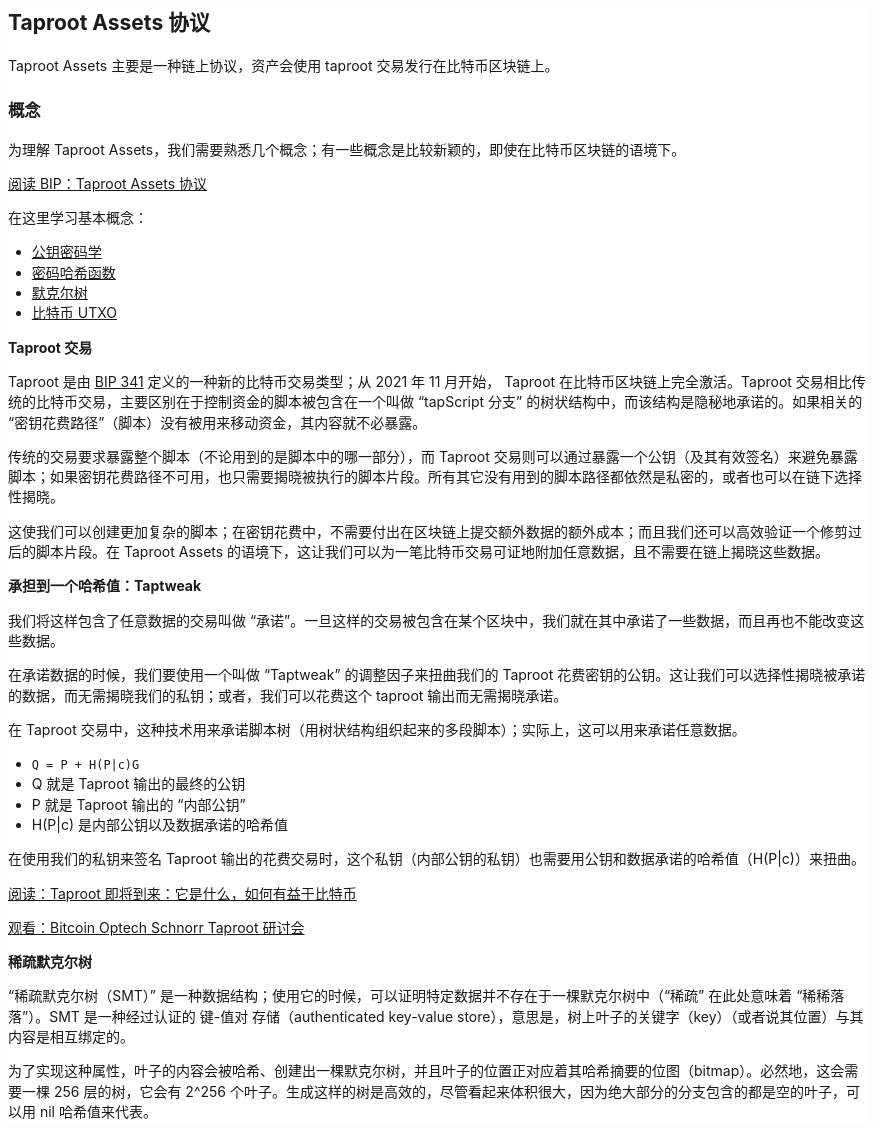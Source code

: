 ## Taproot Assets 协议

Taproot Assets 主要是一种链上协议，资产会使用 taproot 交易发行在比特币区块链上。

### 概念

为理解 Taproot Assets，我们需要熟悉几个概念；有一些概念是比较新颖的，即使在比特币区块链的语境下。

[阅读 BIP：Taproot Assets 协议](https://github.com/Roasbeef/bips/blob/bip-tap/bip-tap.mediawiki)

在这里学习基本概念：

- [公钥密码学](https://www.cloudflare.com/en-ca/learning/ssl/how-does-public-key-encryption-work/)
- [密码哈希函数](https://resources.infosecinstitute.com/topic/introduction-to-hash-functions/)
- [默克尔树](https://nakamoto.com/merkle-trees/)
- [比特币 UTXO](https://mirror.xyz/0xaFaBa30769374EA0F971300dE79c62Bf94B464d5/Yetu-6pZkbQCOpsBxswn_7dGUZDxoBU8NrOQIZScwpg)

**Taproot 交易**

Taproot 是由 [BIP 341](https://github.com/bitcoin/bips/blob/master/bip-0341.mediawiki) 定义的一种新的比特币交易类型；从 2021 年 11 月开始， Taproot 在比特币区块链上完全激活。Taproot 交易相比传统的比特币交易，主要区别在于控制资金的脚本被包含在一个叫做 “tapScript 分支” 的树状结构中，而该结构是隐秘地承诺的。如果相关的 “密钥花费路径”（脚本）没有被用来移动资金，其内容就不必暴露。

传统的交易要求暴露整个脚本（不论用到的是脚本中的哪一部分），而 Taproot 交易则可以通过暴露一个公钥（及其有效签名）来避免暴露脚本；如果密钥花费路径不可用，也只需要揭晓被执行的脚本片段。所有其它没有用到的脚本路径都依然是私密的，或者也可以在链下选择性揭晓。

这使我们可以创建更加复杂的脚本；在密钥花费中，不需要付出在区块链上提交额外数据的额外成本；而且我们还可以高效验证一个修剪过后的脚本片段。在 Taproot Assets 的语境下，这让我们可以为一笔比特币交易可证地附加任意数据，且不需要在链上揭晓这些数据。

**承担到一个哈希值：Taptweak**

我们将这样包含了任意数据的交易叫做 “承诺”。一旦这样的交易被包含在某个区块中，我们就在其中承诺了一些数据，而且再也不能改变这些数据。

在承诺数据的时候，我们要使用一个叫做 “Taptweak” 的调整因子来扭曲我们的 Taproot 花费密钥的公钥。这让我们可以选择性揭晓被承诺的数据，而无需揭晓我们的私钥；或者，我们可以花费这个 taproot 输出而无需揭晓承诺。

在 Taproot 交易中，这种技术用来承诺脚本树（用树状结构组织起来的多段脚本）；实际上，这可以用来承诺任意数据。

- `Q = P + H(P|c)G`
- Q 就是 Taproot 输出的最终的公钥
- P 就是 Taproot 输出的 “内部公钥”
- H(P|c) 是内部公钥以及数据承诺的哈希值

在使用我们的私钥来签名 Taproot 输出的花费交易时，这个私钥（内部公钥的私钥）也需要用公钥和数据承诺的哈希值（H(P|c)）来扭曲。

[阅读：Taproot 即将到来：它是什么，如何有益于比特币](https://bitcoinmagazine.com/technical/taproot-coming-what-it-and-how-it-will-benefit-bitcoin)

[观看：Bitcoin Optech Schnorr Taproot 研讨会](https://bitcoinops.org/en/schorr-taproot-workshop/)

**稀疏默克尔树**

“稀疏默克尔树（SMT）” 是一种数据结构；使用它的时候，可以证明特定数据并不存在于一棵默克尔树中（“稀疏” 在此处意味着 “稀稀落落”）。SMT 是一种经过认证的 键-值对 存储（authenticated key-value store），意思是，树上叶子的关键字（key）（或者说其位置）与其内容是相互绑定的。

为了实现这种属性，叶子的内容会被哈希、创建出一棵默克尔树，并且叶子的位置正对应着其哈希摘要的位图（bitmap）。必然地，这会需要一棵 256 层的树，它会有 2^256 个叶子。生成这样的树是高效的，尽管看起来体积很大，因为绝大部分的分支包含的都是空的叶子，可以用 nil 哈希值来代表。
